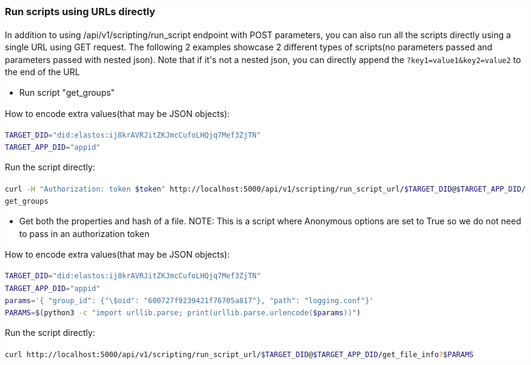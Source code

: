 ### Run scripts using URLs directly

In addition to using /api/v1/scripting/run_script endpoint with POST parameters, you can also run all the scripts directly using a single URL using GET request. The following 2 examples showcase 2 different types of scripts(no parameters passed and parameters passed with nested json). Note that if it's not a nested json, you can directly append the `?key1=value1&key2=value2` to the end of the URL

- Run script "get_groups"

How to encode extra values(that may be JSON objects):

```bash
TARGET_DID="did:elastos:ij8krAVRJitZKJmcCufoLHQjq7Mef3ZjTN"
TARGET_APP_DID="appid"
```

Run the script directly:

```bash
curl -H "Authorization: token $token" http://localhost:5000/api/v1/scripting/run_script_url/$TARGET_DID@$TARGET_APP_DID/get_groups
```

- Get both the properties and hash of a file.
  NOTE: This is a script where Anonymous options are set to True so we do not need to pass in an authorization token

How to encode extra values(that may be JSON objects):

```bash
TARGET_DID="did:elastos:ij8krAVRJitZKJmcCufoLHQjq7Mef3ZjTN"
TARGET_APP_DID="appid"
params='{ "group_id": {"\$oid": "600727f9239421f76705a817"}, "path": "logging.conf"}'
PARAMS=$(python3 -c "import urllib.parse; print(urllib.parse.urlencode($params))")
```

Run the script directly:

```bash
curl http://localhost:5000/api/v1/scripting/run_script_url/$TARGET_DID@$TARGET_APP_DID/get_file_info?$PARAMS
```
